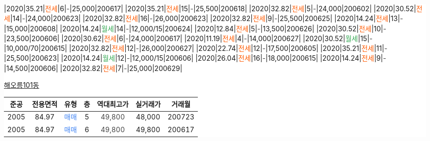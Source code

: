 |2020|35.21|<span style="color:#ff5a00">전세</span>|6|<span style="color:#444444">-</span>|25,000|200617|
|2020|35.21|<span style="color:#ff5a00">전세</span>|15|<span style="color:#444444">-</span>|25,500|200618|
|2020|32.82|<span style="color:#ff5a00">전세</span>|5|<span style="color:#444444">-</span>|24,000|200602|
|2020|30.52|<span style="color:#ff5a00">전세</span>|14|<span style="color:#444444">-</span>|24,000|200623|
|2020|32.82|<span style="color:#ff5a00">전세</span>|16|<span style="color:#444444">-</span>|26,000|200623|
|2020|32.82|<span style="color:#ff5a00">전세</span>|9|<span style="color:#444444">-</span>|25,500|200625|
|2020|14.24|<span style="color:#ff5a00">전세</span>|13|<span style="color:#444444">-</span>|15,000|200608|
|2020|14.24|<span style="color:#34a853">월세</span>|14|<span style="color:#444444">-</span>|12,000/15|200624|
|2020|12.84|<span style="color:#ff5a00">전세</span>|5|<span style="color:#444444">-</span>|13,500|200626|
|2020|30.52|<span style="color:#ff5a00">전세</span>|10|<span style="color:#444444">-</span>|23,500|200606|
|2020|30.62|<span style="color:#ff5a00">전세</span>|6|<span style="color:#444444">-</span>|24,000|200617|
|2020|11.19|<span style="color:#ff5a00">전세</span>|4|<span style="color:#444444">-</span>|14,000|200627|
|2020|30.52|<span style="color:#34a853">월세</span>|15|<span style="color:#444444">-</span>|10,000/70|200615|
|2020|32.82|<span style="color:#ff5a00">전세</span>|12|<span style="color:#444444">-</span>|26,000|200627|
|2020|22.74|<span style="color:#ff5a00">전세</span>|12|<span style="color:#444444">-</span>|17,500|200605|
|2020|35.21|<span style="color:#ff5a00">전세</span>|11|<span style="color:#444444">-</span>|25,500|200623|
|2020|14.24|<span style="color:#34a853">월세</span>|12|<span style="color:#444444">-</span>|12,000/15|200606|
|2020|26.04|<span style="color:#ff5a00">전세</span>|16|<span style="color:#444444">-</span>|18,000|200615|
|2020|14.24|<span style="color:#ff5a00">전세</span>|9|<span style="color:#444444">-</span>|14,500|200606|
|2020|32.82|<span style="color:#ff5a00">전세</span>|7|<span style="color:#444444">-</span>|25,000|200629|


<script async src="//pagead2.googlesyndication.com/pagead/js/adsbygoogle.js"></script>

<ins class="adsbygoogle"
     style="display:block"
     data-ad-client="ca-pub-2446590836940007"
     data-ad-slot="1659523306"
     data-ad-format="auto"
     data-full-width-responsive="true"></ins>
<script>
(adsbygoogle = window.adsbygoogle || []).push({});
</script>


[해오름101동](https://search.naver.com/search.naver?query=%EC%84%9C%EC%9A%B8%ED%8A%B9%EB%B3%84%EC%8B%9C+%EC%A4%91%EB%9E%91%EA%B5%AC+%EB%A7%9D%EC%9A%B0%EB%8F%99+%ED%95%B4%EC%98%A4%EB%A6%84101%EB%8F%99)

|준공|전용면적|유형|층|역대최고가|실거래가|거래월|
|:---:|:---:|:---:|:---:|:---:|:---:|:---:|
|2005|84.97|<span style="color:#4285f3">매매</span>|5|<span style="color:#444444">49,800</span>|48,000|200723|
|2005|84.97|<span style="color:#4285f3">매매</span>|6|<span style="color:#444444">49,800</span>|49,800|200617|
